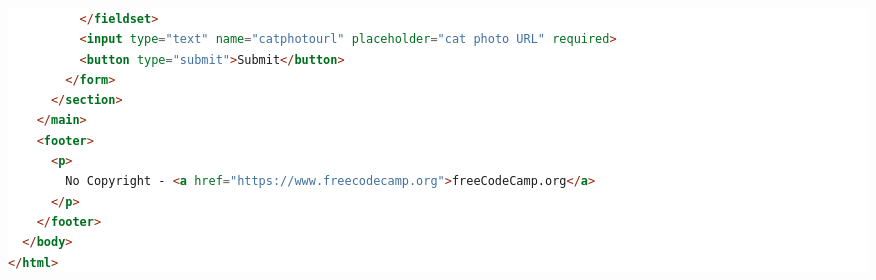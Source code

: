 ```html  
          </fieldset>
          <input type="text" name="catphotourl" placeholder="cat photo URL" required>
          <button type="submit">Submit</button>
        </form>
      </section>
    </main>
    <footer>
      <p>
        No Copyright - <a href="https://www.freecodecamp.org">freeCodeCamp.org</a>
      </p>
    </footer>
  </body>
</html>
```  
